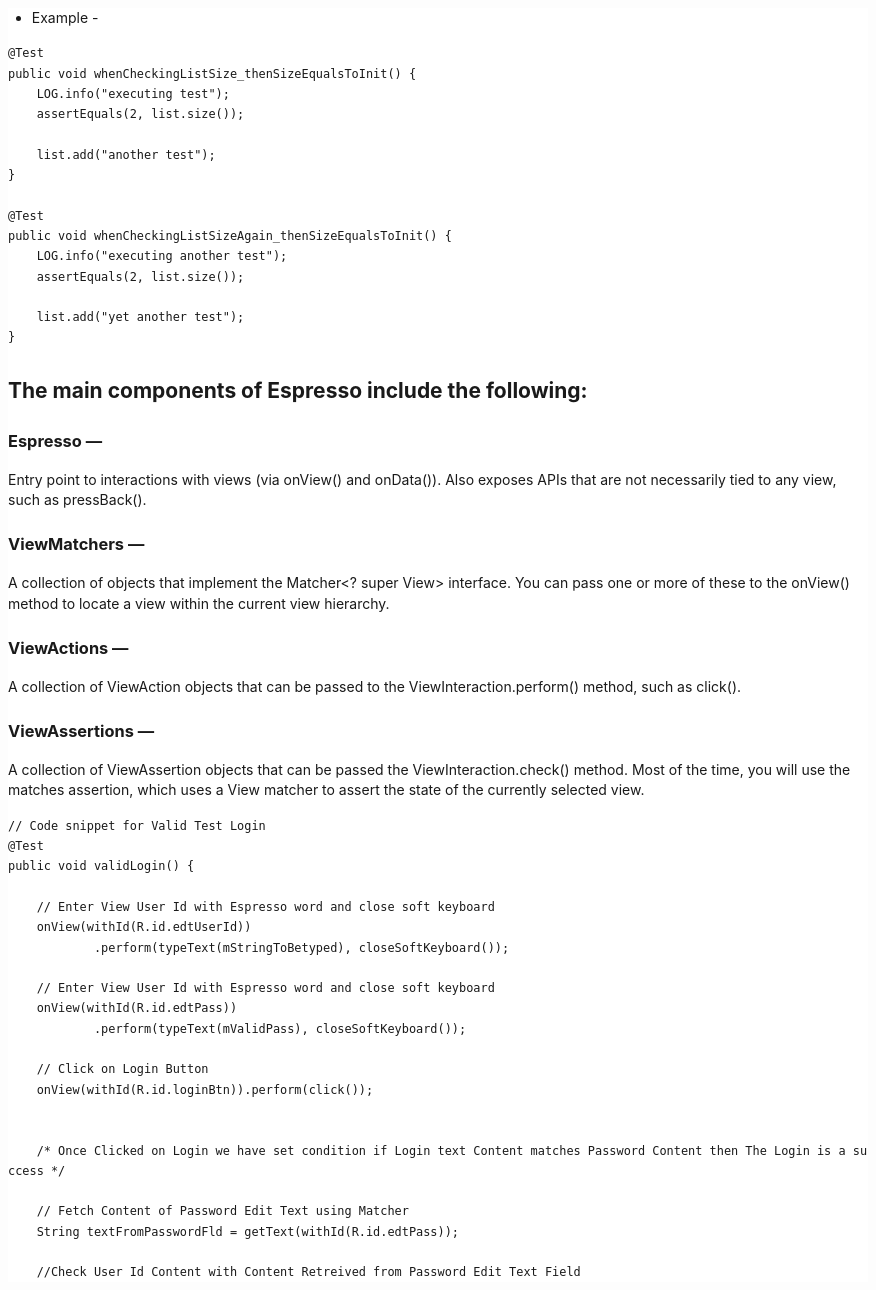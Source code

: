 * Example -  <br>

```
@Test
public void whenCheckingListSize_thenSizeEqualsToInit() {
    LOG.info("executing test");
    assertEquals(2, list.size());
 
    list.add("another test");
}
 
@Test
public void whenCheckingListSizeAgain_thenSizeEqualsToInit() {
    LOG.info("executing another test");
    assertEquals(2, list.size());
 
    list.add("yet another test");
}
```

## The main components of Espresso include the following:
### Espresso — 
Entry point to interactions with views (via onView() and onData()). Also exposes APIs that are not necessarily tied to any view, such as pressBack().

### ViewMatchers — 
A collection of objects that implement the Matcher<? super View> interface. You can pass one or more of these to the onView() method to locate a view within the current view hierarchy.

### ViewActions — 
A collection of ViewAction objects that can be passed to the ViewInteraction.perform() method, such as click().

### ViewAssertions — 
A collection of ViewAssertion objects that can be passed the ViewInteraction.check() method. Most of the time, you will use the matches assertion, which uses a View matcher to assert the state of the currently selected view.

```
// Code snippet for Valid Test Login
@Test
public void validLogin() {
    
    // Enter View User Id with Espresso word and close soft keyboard 
    onView(withId(R.id.edtUserId))
            .perform(typeText(mStringToBetyped), closeSoftKeyboard());

    // Enter View User Id with Espresso word and close soft keyboard
    onView(withId(R.id.edtPass))
            .perform(typeText(mValidPass), closeSoftKeyboard());
    
    // Click on Login Button
    onView(withId(R.id.loginBtn)).perform(click());


    /* Once Clicked on Login we have set condition if Login text Content matches Password Content then The Login is a success */
    
    // Fetch Content of Password Edit Text using Matcher 
    String textFromPasswordFld = getText(withId(R.id.edtPass));
    
    //Check User Id Content with Content Retreived from Password Edit Text Field
```